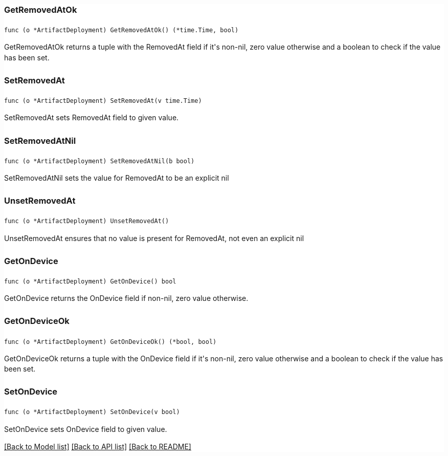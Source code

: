 ### GetRemovedAtOk

`func (o *ArtifactDeployment) GetRemovedAtOk() (*time.Time, bool)`

GetRemovedAtOk returns a tuple with the RemovedAt field if it's non-nil, zero value otherwise
and a boolean to check if the value has been set.

### SetRemovedAt

`func (o *ArtifactDeployment) SetRemovedAt(v time.Time)`

SetRemovedAt sets RemovedAt field to given value.


### SetRemovedAtNil

`func (o *ArtifactDeployment) SetRemovedAtNil(b bool)`

 SetRemovedAtNil sets the value for RemovedAt to be an explicit nil

### UnsetRemovedAt
`func (o *ArtifactDeployment) UnsetRemovedAt()`

UnsetRemovedAt ensures that no value is present for RemovedAt, not even an explicit nil
### GetOnDevice

`func (o *ArtifactDeployment) GetOnDevice() bool`

GetOnDevice returns the OnDevice field if non-nil, zero value otherwise.

### GetOnDeviceOk

`func (o *ArtifactDeployment) GetOnDeviceOk() (*bool, bool)`

GetOnDeviceOk returns a tuple with the OnDevice field if it's non-nil, zero value otherwise
and a boolean to check if the value has been set.

### SetOnDevice

`func (o *ArtifactDeployment) SetOnDevice(v bool)`

SetOnDevice sets OnDevice field to given value.



[[Back to Model list]](../README.md#documentation-for-models) [[Back to API list]](../README.md#documentation-for-api-endpoints) [[Back to README]](../README.md)


